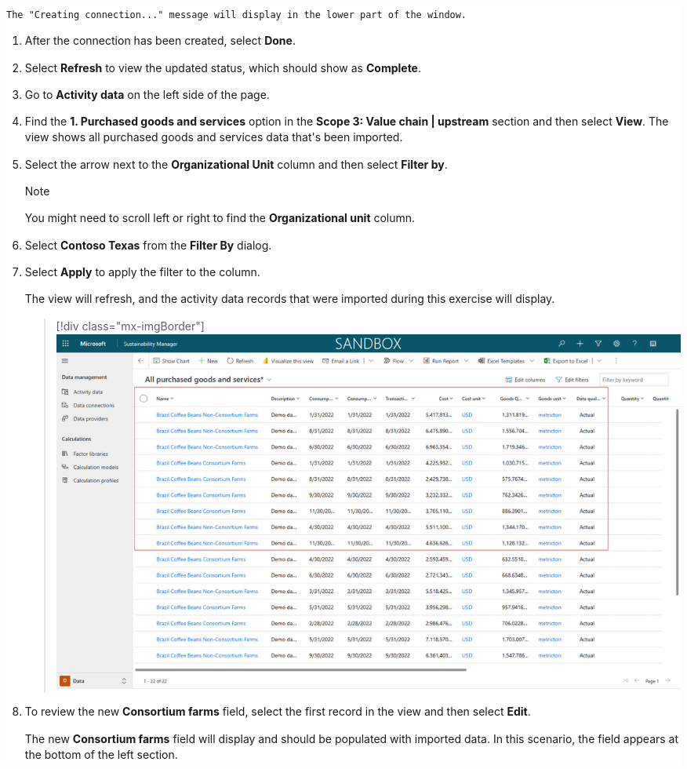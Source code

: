     The "Creating connection..." message will display in the lower part of the window.

1. After the connection has been created, select **Done**.

1. Select **Refresh** to view the updated status, which should show as **Complete**.

1. Go to **Activity data** on the left side of the page.

1. Find the **1. Purchased goods and services** option in the **Scope 3: Value chain | upstream** section and then select **View**. The view shows all purchased goods and services data that's been imported.

1. Select the arrow next to the **Organizational Unit** column and then select **Filter by**.

   > [!NOTE]
   > You might need to scroll left or right to find the **Organizational unit** column.

1. Select **Contoso Texas** from the **Filter By** dialog.

1. Select **Apply** to apply the filter to the column.

   The view will refresh, and the activity data records that were imported during this exercise will display.

   > [!div class="mx-imgBorder"]
   > [![Screenshot of the refreshed view showing the newly imported activity data records.](../media/imported-records.png)](../media/imported-records.png#lightbox)

1. To review the new **Consortium farms** field, select the first record in the view and then select **Edit**.

   The new **Consortium farms** field will display and should be populated with imported data. In this scenario, the field appears at the bottom of the left section.
